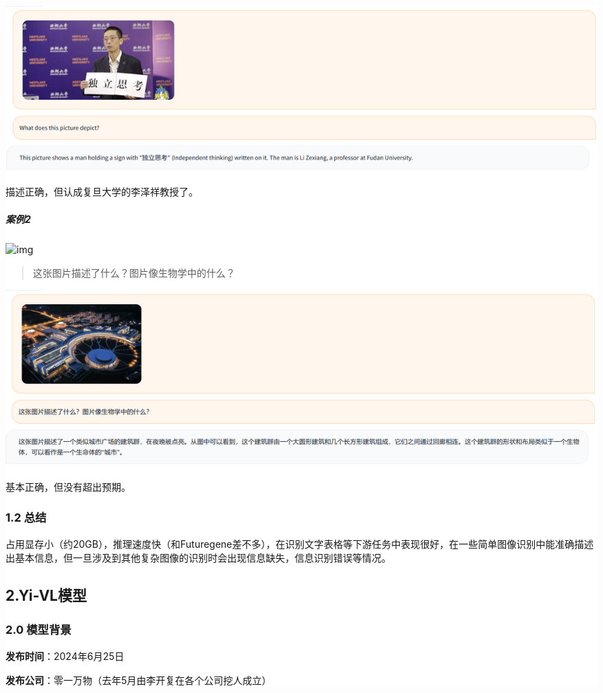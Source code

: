 ![image-20240722001115874](./8.png)

描述正确，但认成复旦大学的李泽祥教授了。

##### 案例2 

![img](./5/2.png)

>这张图片描述了什么？图片像生物学中的什么？

![image-20240722001526065](./9.png)

基本正确，但没有超出预期。

### 1.2 总结

占用显存小（约20GB），推理速度快（和Futuregene差不多），在识别文字表格等下游任务中表现很好，在一些简单图像识别中能准确描述出基本信息，但一旦涉及到其他复杂图像的识别时会出现信息缺失，信息识别错误等情况。

## 2.Yi-VL模型

### 2.0 模型背景

**发布时间**：2024年6月25日

**发布公司**：零一万物（去年5月由李开复在各个公司挖人成立）
